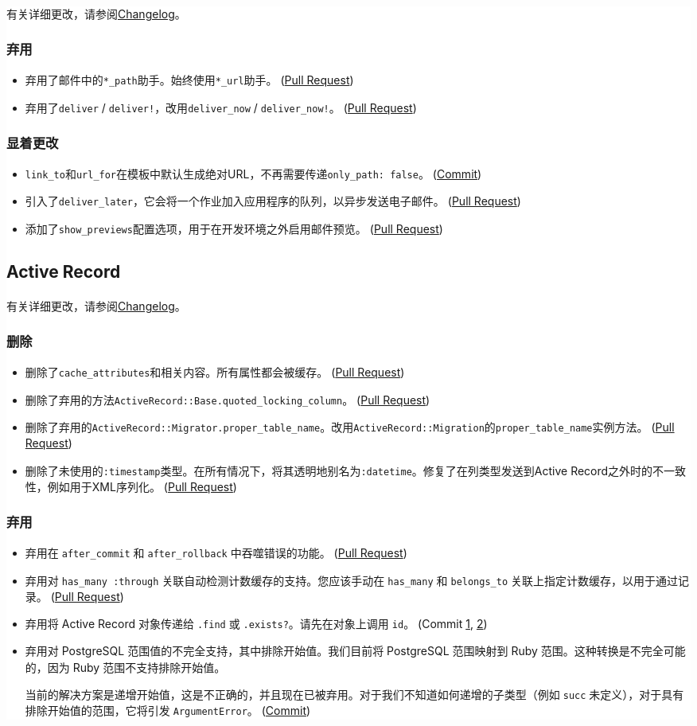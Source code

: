 有关详细更改，请参阅[Changelog][action-mailer]。

### 弃用

* 弃用了邮件中的`*_path`助手。始终使用`*_url`助手。
    ([Pull Request](https://github.com/rails/rails/pull/15840))

* 弃用了`deliver` / `deliver!`，改用`deliver_now` / `deliver_now!`。
    ([Pull Request](https://github.com/rails/rails/pull/16582))

### 显着更改

* `link_to`和`url_for`在模板中默认生成绝对URL，不再需要传递`only_path: false`。
    ([Commit](https://github.com/rails/rails/commit/9685080a7677abfa5d288a81c3e078368c6bb67c))

* 引入了`deliver_later`，它会将一个作业加入应用程序的队列，以异步发送电子邮件。
    ([Pull Request](https://github.com/rails/rails/pull/16485))

* 添加了`show_previews`配置选项，用于在开发环境之外启用邮件预览。
    ([Pull Request](https://github.com/rails/rails/pull/15970))


Active Record
-------------

有关详细更改，请参阅[Changelog][active-record]。

### 删除

* 删除了`cache_attributes`和相关内容。所有属性都会被缓存。
    ([Pull Request](https://github.com/rails/rails/pull/15429))

* 删除了弃用的方法`ActiveRecord::Base.quoted_locking_column`。
    ([Pull Request](https://github.com/rails/rails/pull/15612))

* 删除了弃用的`ActiveRecord::Migrator.proper_table_name`。改用`ActiveRecord::Migration`的`proper_table_name`实例方法。
    ([Pull Request](https://github.com/rails/rails/pull/15512))

* 删除了未使用的`:timestamp`类型。在所有情况下，将其透明地别名为`:datetime`。修复了在列类型发送到Active Record之外时的不一致性，例如用于XML序列化。
    ([Pull Request](https://github.com/rails/rails/pull/15184))
### 弃用

*   弃用在 `after_commit` 和 `after_rollback` 中吞噬错误的功能。
    ([Pull Request](https://github.com/rails/rails/pull/16537))

*   弃用对 `has_many :through` 关联自动检测计数缓存的支持。您应该手动在 `has_many` 和 `belongs_to` 关联上指定计数缓存，以用于通过记录。
    ([Pull Request](https://github.com/rails/rails/pull/15754))

*   弃用将 Active Record 对象传递给 `.find` 或 `.exists?`。请先在对象上调用 `id`。
    (Commit [1](https://github.com/rails/rails/commit/d92ae6ccca3bcfd73546d612efaea011270bd270),
    [2](https://github.com/rails/rails/commit/d35f0033c7dec2b8d8b52058fb8db495d49596f7))

*   弃用对 PostgreSQL 范围值的不完全支持，其中排除开始值。我们目前将 PostgreSQL 范围映射到 Ruby 范围。这种转换是不完全可能的，因为 Ruby 范围不支持排除开始值。

    当前的解决方案是递增开始值，这是不正确的，并且现在已被弃用。对于我们不知道如何递增的子类型（例如 `succ` 未定义），对于具有排除开始值的范围，它将引发 `ArgumentError`。
    ([Commit](https://github.com/rails/rails/commit/91949e48cf41af9f3e4ffba3e5eecf9b0a08bfc3))


[railties]:       https://github.com/rails/rails/blob/4-2-stable/railties/CHANGELOG.md
[action-pack]:    https://github.com/rails/rails/blob/4-2-stable/actionpack/CHANGELOG.md
[action-view]:    https://github.com/rails/rails/blob/4-2-stable/actionview/CHANGELOG.md
[action-mailer]:  https://github.com/rails/rails/blob/4-2-stable/actionmailer/CHANGELOG.md
[active-record]:  https://github.com/rails/rails/blob/4-2-stable/activerecord/CHANGELOG.md
[active-model]:   https://github.com/rails/rails/blob/4-2-stable/activemodel/CHANGELOG.md
[active-support]: https://github.com/rails/rails/blob/4-2-stable/activesupport/CHANGELOG.md
[active-support]: https://github.com/rails/rails/blob/4-2-stable/activesupport/CHANGELOG.md